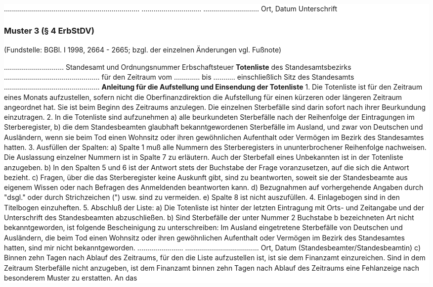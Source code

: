 ....................................................................
..............................          ............................
Ort, Datum                              Unterschrift


### Muster 3 (§ 4 ErbStDV)

(Fundstelle: BGBl. I 1998, 2664 - 2665;
bzgl. der einzelnen Änderungen vgl. Fußnote)

..............................
Standesamt und Ordnungsnummer
Erbschaftsteuer
**Totenliste**
des Standesamtsbezirks
................................................
für den Zeitraum vom    .............  bis  ........... einschließlich
Sitz des Standesamts
................................................
**Anleitung für die Aufstellung und Einsendung der Totenliste**
1\.  Die Totenliste ist für den Zeitraum eines Monats aufzustellen,
sofern nicht die Oberfinanzdirektion die Aufstellung für einen
kürzeren oder längeren Zeitraum angeordnet hat. Sie ist beim Beginn
des Zeitraums anzulegen. Die einzelnen Sterbefälle sind darin
sofort nach ihrer Beurkundung einzutragen.
2\.  In die Totenliste sind aufzunehmen
a) alle beurkundeten Sterbefälle nach der Reihenfolge der
Eintragungen im Sterberegister,
b) die dem Standesbeamten glaubhaft bekanntgewordenen Sterbefälle im
Ausland, und zwar von Deutschen und Ausländern, wenn sie beim Tod
einen Wohnsitz oder ihren gewöhnlichen Aufenthalt oder Vermögen
im Bezirk des Standesamtes hatten.
3\.  Ausfüllen der Spalten:
a) Spalte 1 muß alle Nummern des Sterberegisters in ununterbrochener
Reihenfolge nachweisen. Die Auslassung einzelner Nummern ist in
Spalte 7 zu erläutern. Auch der Sterbefall eines Unbekannten ist
in der Totenliste anzugeben.
b) In den Spalten 5 und 6 ist der Antwort stets der Buchstabe der
Frage voranzusetzen, auf die sich die Antwort bezieht.
c) Fragen, über die das Sterberegister keine Auskunft gibt, sind zu
beantworten, soweit sie der Standesbeamte aus eigenem Wissen
oder nach Befragen des Anmeldenden beantworten kann.
d) Bezugnahmen auf vorhergehende Angaben durch "dsgl." oder durch
Strichzeichen (") usw. sind zu vermeiden.
e) Spalte 8 ist nicht auszufüllen.
4\.  Einlagebogen sind in den Titelbogen einzuheften.
5\.  Abschluß der Liste:
a) Die Totenliste ist hinter der letzten Eintragung mit
Orts- und Zeitangabe und der Unterschrift des Standesbeamten
abzuschließen.
b) Sind Sterbefälle der unter Nummer 2 Buchstabe b bezeichneten Art
nicht bekanntgeworden, ist folgende Bescheinigung zu
unterschreiben:
Im Ausland eingetretene Sterbefälle von Deutschen und
Ausländern, die beim Tod einen Wohnsitz oder ihren
gewöhnlichen Aufenthalt oder Vermögen im Bezirk des
Standesamtes hatten, sind mir nicht bekanntgeworden.
.......................        .....................................
Ort, Datum                  (Standesbeamter/Standesbeamtin)
c) Binnen zehn Tagen nach Ablauf des Zeitraums, für den die Liste
aufzustellen ist, ist sie dem Finanzamt einzureichen. Sind in
dem Zeitraum Sterbefälle nicht anzugeben, ist dem Finanzamt
binnen zehn Tagen nach Ablauf des Zeitraums eine Fehlanzeige
nach besonderem Muster zu erstatten.
An das